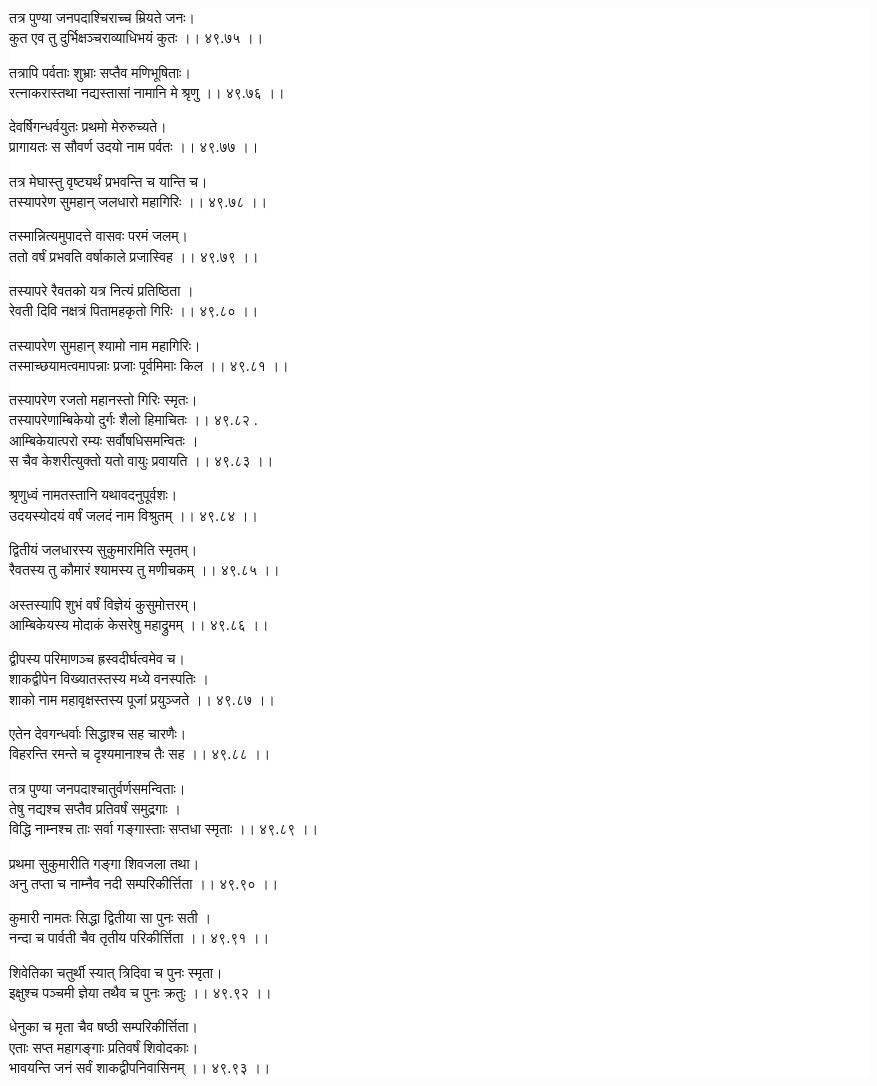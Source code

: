 तत्र पुण्या जनपदाश्चिराच्च म्रियते जनः।  
कुत एव तु दुर्भिक्षञ्चराव्याधिभयं कुतः ।। ४९.७५ ।।  
  
तत्रापि पर्वताः शुभ्राः सप्तैव मणिभूषिताः।  
रत्नाकरास्तथा नद्यस्तासां नामानि मे श्रृणु ।। ४९.७६ ।।  
  
देवर्षिगन्धर्वयुतः प्रथमो मेरुरुच्यते।  
प्रागायतः स सौवर्ण उदयो नाम पर्वतः ।। ४९.७७ ।।  
  
तत्र मेघास्तु वृष्ट्यर्थं प्रभवन्ति च यान्ति च।  
तस्यापरेण सुमहान् जलधारो महागिरिः ।। ४९.७८ ।।  
  
तस्मान्नित्यमुपादत्ते वासवः परमं जलम्।  
ततो वर्षं प्रभवति वर्षाकाले प्रजास्विह ।। ४९.७९ ।।  
  
तस्यापरे रैवतको यत्र नित्यं प्रतिष्ठिता ।  
रेवती दिवि नक्षत्रं पितामहकृतो गिरिः ।। ४९.८० ।।  
  
तस्यापरेण सुमहान् श्यामो नाम महागिरिः।  
तस्माच्छयामत्वमापन्नाः प्रजाः पूर्वमिमाः किल ।। ४९.८१ ।।  
  
तस्यापरेण रजतो महानस्तो गिरिः स्मृतः।  
तस्यापरेणाम्बिकेयो दुर्गः शैलो हिमाचितः ।। ४९.८२ .  
आम्बिकेयात्परो रम्यः सर्वौषधिसमन्वितः ।  
स चैव केशरीत्युक्तो यतो वायुः प्रवायति ।। ४९.८३ ।।  
  
श्रृणुध्वं नामतस्तानि यथावदनुपूर्वशः।  
उदयस्योदयं वर्षं जलदं नाम विश्रुतम् ।। ४९.८४ ।।  
  
द्वितीयं जलधारस्य सुकुमारमिति स्मृतम्।  
रैवतस्य तु कौमारं श्यामस्य तु मणीचकम् ।। ४९.८५ ।।  
  
अस्तस्यापि शुभं वर्षं विज्ञेयं कुसुमोत्तरम्।  
आम्बिकेयस्य मोदाकं केसरेषु महाद्रुमम् ।। ४९.८६ ।।  
  
द्वीपस्य परिमाणञ्च ह्रस्वदीर्घत्वमेव च।  
शाकद्वीपेन विख्यातस्तस्य मध्ये वनस्पतिः ।  
शाको नाम महावृक्षस्तस्य पूजां प्रयुञ्जते ।। ४९.८७ ।।  
  
एतेन देवगन्धर्वाः सिद्धाश्च सह चारणैः।  
विहरन्ति रमन्ते च दृश्यमानाश्च तैः सह ।। ४९.८८ ।।  
  
तत्र पुण्या जनपदाश्चातुर्वर्णसमन्विताः।  
तेषु नद्यश्च सप्तैव प्रतिवर्षं समुद्रगाः ।  
विद्धि नाम्नश्च ताः सर्वा गङ्गास्ताः सप्तधा स्मृताः ।। ४९.८९ ।।  
  
प्रथमा सुकुमारीति गङ्गा शिवजला तथा।  
अनु तप्ता च नाम्नैव नदी सम्परिकीर्त्तिता ।। ४९.९० ।।  
  
कुमारी नामतः सिद्धा द्वितीया सा पुनः सती ।  
नन्दा च पार्वती चैव तृतीय परिकीर्त्तिता ।। ४९.९१ ।।  
  
शिवेतिका चतुर्थी स्यात् त्रिदिवा च पुनः स्मृता।  
इक्षुश्च पञ्चमी ज्ञेया तथैव च पुनः क्रतुः ।। ४९.९२ ।।  
  
धेनुका च मृता चैव षष्ठी सम्परिकीर्त्तिता।  
एताः सप्त महागङ्गाः प्रतिवर्षं शिवोदकाः।  
भावयन्ति जनं सर्वं शाकद्वीपनिवासिनम् ।। ४९.९३ ।।  
  